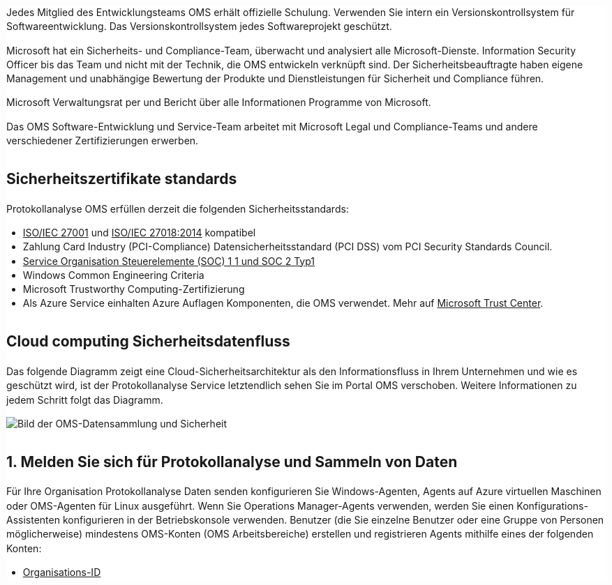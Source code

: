 Jedes Mitglied des Entwicklungsteams OMS erhält offizielle Schulung. Verwenden Sie intern ein Versionskontrollsystem für Softwareentwicklung. Das Versionskontrollsystem jedes Softwareprojekt geschützt.

Microsoft hat ein Sicherheits- und Compliance-Team, überwacht und analysiert alle Microsoft-Dienste. Information Security Officer bis das Team und nicht mit der Technik, die OMS entwickeln verknüpft sind. Der Sicherheitsbeauftragte haben eigene Management und unabhängige Bewertung der Produkte und Dienstleistungen für Sicherheit und Compliance führen.

Microsoft Verwaltungsrat per und Bericht über alle Informationen Programme von Microsoft.

Das OMS Software-Entwicklung und Service-Team arbeitet mit Microsoft Legal und Compliance-Teams und andere verschiedener Zertifizierungen erwerben.

## <a name="security-standards-certifications"></a>Sicherheitszertifikate standards

Protokollanalyse OMS erfüllen derzeit die folgenden Sicherheitsstandards:

- [ISO/IEC 27001](http://www.iso.org/iso/home/standards/management-standards/iso27001.htm) und [ISO/IEC 27018:2014](http://www.iso.org/iso/home/store/catalogue_tc/catalogue_detail.htm?csnumber=61498) kompatibel
- Zahlung Card Industry (PCI-Compliance) Datensicherheitsstandard (PCI DSS) vom PCI Security Standards Council.
- [Service Organisation Steuerelemente (SOC) 1 1 und SOC 2 Typ1](https://www.microsoft.com/en-us/TrustCenter/Compliance/SOC1-and-2)
- Windows Common Engineering Criteria
- Microsoft Trustworthy Computing-Zertifizierung
- Als Azure Service einhalten Azure Auflagen Komponenten, die OMS verwendet. Mehr auf [Microsoft Trust Center](https://www.microsoft.com/en-us/TrustCenter/Compliance/default.aspx).


## <a name="cloud-computing-security-data-flow"></a>Cloud computing Sicherheitsdatenfluss
Das folgende Diagramm zeigt eine Cloud-Sicherheitsarchitektur als den Informationsfluss in Ihrem Unternehmen und wie es geschützt wird, ist der Protokollanalyse Service letztendlich sehen Sie im Portal OMS verschoben. Weitere Informationen zu jedem Schritt folgt das Diagramm.

![Bild der OMS-Datensammlung und Sicherheit](./media/log-analytics-security/log-analytics-security-diagram.png)

## <a name="1-sign-up-for-log-analytics-and-collect-data"></a>1. Melden Sie sich für Protokollanalyse und Sammeln von Daten

Für Ihre Organisation Protokollanalyse Daten senden konfigurieren Sie Windows-Agenten, Agents auf Azure virtuellen Maschinen oder OMS-Agenten für Linux ausgeführt. Wenn Sie Operations Manager-Agents verwenden, werden Sie einen Konfigurations-Assistenten konfigurieren in der Betriebskonsole verwenden. Benutzer (die Sie einzelne Benutzer oder eine Gruppe von Personen möglicherweise) mindestens OMS-Konten (OMS Arbeitsbereiche) erstellen und registrieren Agents mithilfe eines der folgenden Konten:


- [Organisations-ID](../active-directory/sign-up-organization.md)
